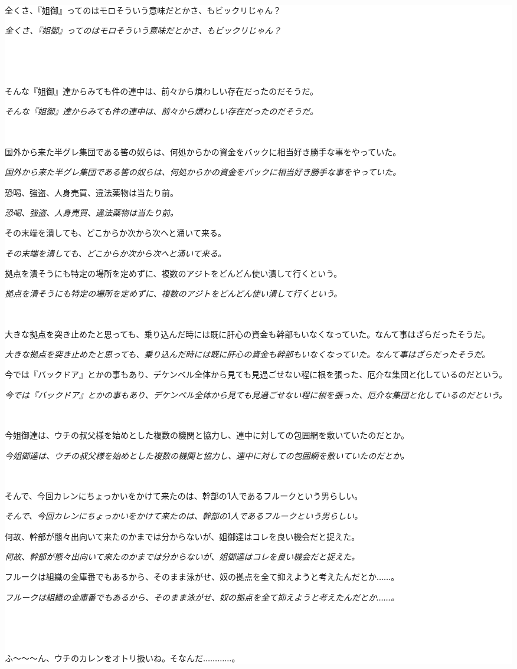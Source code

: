 全くさ、『姐御』ってのはモロそういう意味だとかさ、もビックリじゃん？

*全くさ、『姐御』ってのはモロそういう意味だとかさ、もビックリじゃん？*

&nbsp;

&nbsp;

そんな『姐御』達からみても件の連中は、前々から煩わしい存在だったのだそうだ。

*そんな『姐御』達からみても件の連中は、前々から煩わしい存在だったのだそうだ。*

&nbsp;

国外から来た半グレ集団である筈の奴らは、何処からかの資金をバックに相当好き勝手な事をやっていた。

*国外から来た半グレ集団である筈の奴らは、何処からかの資金をバックに相当好き勝手な事をやっていた。*

恐喝、強盗、人身売買、違法薬物は当たり前。

*恐喝、強盗、人身売買、違法薬物は当たり前。*

その末端を潰しても、どこからか次から次へと涌いて来る。

*その末端を潰しても、どこからか次から次へと涌いて来る。*

拠点を潰そうにも特定の場所を定めずに、複数のアジトをどんどん使い潰して行くという。

*拠点を潰そうにも特定の場所を定めずに、複数のアジトをどんどん使い潰して行くという。*

&nbsp;

大きな拠点を突き止めたと思っても、乗り込んだ時には既に肝心の資金も幹部もいなくなっていた。なんて事はざらだったそうだ。

*大きな拠点を突き止めたと思っても、乗り込んだ時には既に肝心の資金も幹部もいなくなっていた。なんて事はざらだったそうだ。*

今では『バックドア』とかの事もあり、デケンベル全体から見ても見過ごせない程に根を張った、厄介な集団と化しているのだという。

*今では『バックドア』とかの事もあり、デケンベル全体から見ても見過ごせない程に根を張った、厄介な集団と化しているのだという。*

&nbsp;

今姐御達は、ウチの叔父様を始めとした複数の機関と協力し、連中に対しての包囲網を敷いていたのだとか。

*今姐御達は、ウチの叔父様を始めとした複数の機関と協力し、連中に対しての包囲網を敷いていたのだとか。*

&nbsp;

そんで、今回カレンにちょっかいをかけて来たのは、幹部の1人であるフルークという男らしい。

*そんで、今回カレンにちょっかいをかけて来たのは、幹部の1人であるフルークという男らしい。*

何故、幹部が態々出向いて来たのかまでは分からないが、姐御達はコレを良い機会だと捉えた。

*何故、幹部が態々出向いて来たのかまでは分からないが、姐御達はコレを良い機会だと捉えた。*

フルークは組織の金庫番でもあるから、そのまま泳がせ、奴の拠点を全て抑えようと考えたんだとか……。

*フルークは組織の金庫番でもあるから、そのまま泳がせ、奴の拠点を全て抑えようと考えたんだとか……。*

&nbsp;

&nbsp;

ふ～～～ん、ウチのカレンをオトリ扱いね。そなんだ…………。
